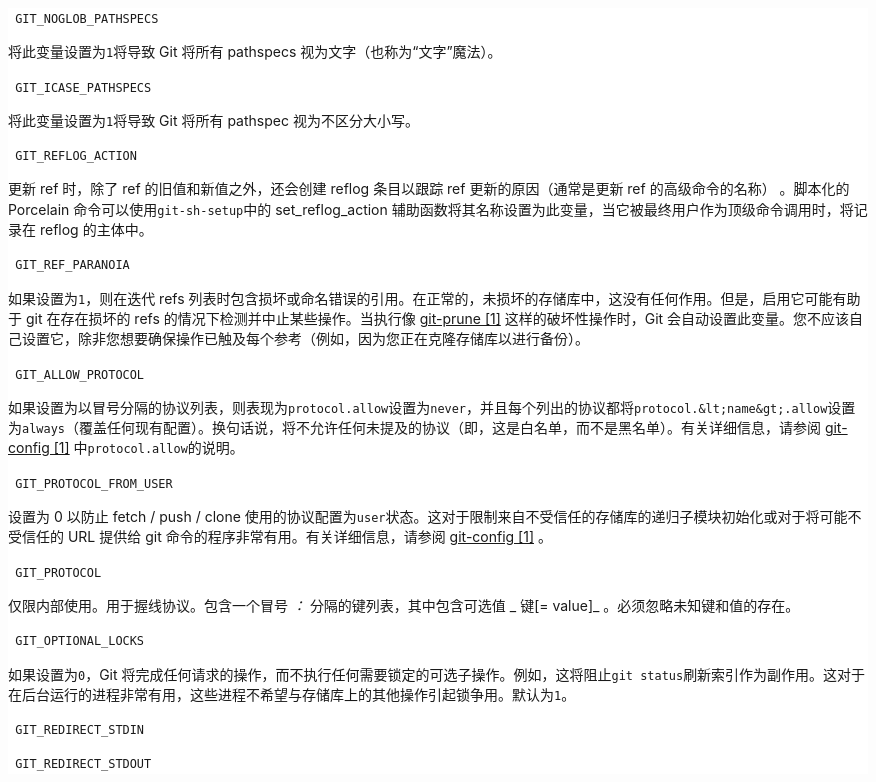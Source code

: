 ```
 GIT_NOGLOB_PATHSPECS 
```

将此变量设置为`1`将导致 Git 将所有 pathspecs 视为文字（也称为“文字”魔法）。

```
 GIT_ICASE_PATHSPECS 
```

将此变量设置为`1`将导致 Git 将所有 pathspec 视为不区分大小写。

```
 GIT_REFLOG_ACTION 
```

更新 ref 时，除了 ref 的旧值和新值之外，还会创建 reflog 条目以跟踪 ref 更新的原因（通常是更新 ref 的高级命令的名称） 。脚本化的 Porcelain 命令可以使用`git-sh-setup`中的 set_reflog_action 辅助函数将其名称设置为此变量，当它被最终用户作为顶级命令调用时，将记录在 reflog 的主体中。

```
 GIT_REF_PARANOIA 
```

如果设置为`1`，则在迭代 refs 列表时包含损坏或命名错误的引用。在正常的，未损坏的存储库中，这没有任何作用。但是，启用它可能有助于 git 在存在损坏的 refs 的情况下检测并中止某些操作。当执行像 [git-prune [1]](https://git-scm.com/docs/git-prune) 这样的破坏性操作时，Git 会自动设置此变量。您不应该自己设置它，除非您想要确保操作已触及每个参考（例如，因为您正在克隆存储库以进行备份）。

```
 GIT_ALLOW_PROTOCOL 
```

如果设置为以冒号分隔的协议列表，则表现为`protocol.allow`设置为`never`，并且每个列出的协议都将`protocol.&lt;name&gt;.allow`设置为`always`（覆盖任何现有配置）。换句话说，将不允许任何未提及的协议（即，这是白名单，而不是黑名单）。有关详细信息，请参阅 [git-config [1]](https://git-scm.com/docs/git-config) 中`protocol.allow`的说明。

```
 GIT_PROTOCOL_FROM_USER 
```

设置为 0 以防止 fetch / push / clone 使用的协议配置为`user`状态。这对于限制来自不受信任的存储库的递归子模块初始化或对于将可能不受信任的 URL 提供给 git 命令的程序非常有用。有关详细信息，请参阅 [git-config [1]](https://git-scm.com/docs/git-config) 。

```
 GIT_PROTOCOL 
```

仅限内部使用。用于握线协议。包含一个冒号 _：_ 分隔的键列表，其中包含可选值 _ 键[= value]_ 。必须忽略未知键和值的存在。

```
 GIT_OPTIONAL_LOCKS 
```

如果设置为`0`，Git 将完成任何请求的操作，而不执行任何需要锁定的可选子操作。例如，这将阻止`git status`刷新索引作为副作用。这对于在后台运行的进程非常有用，这些进程不希望与存储库上的其他操作引起锁争用。默认为`1`。

```
 GIT_REDIRECT_STDIN 
```

```
 GIT_REDIRECT_STDOUT 
```
